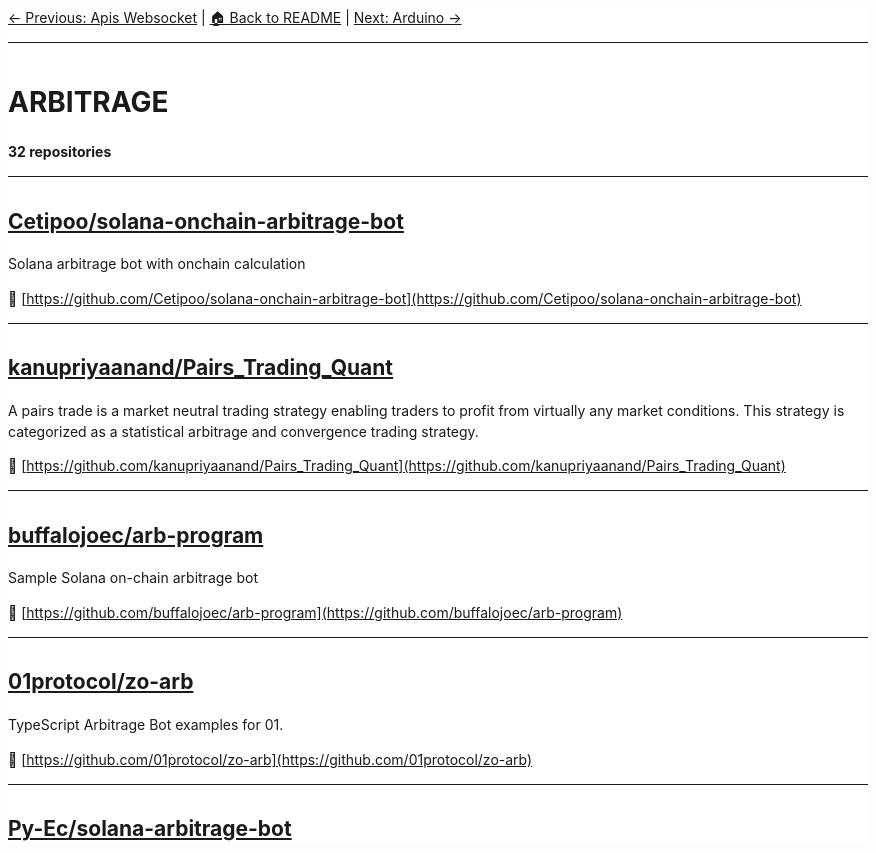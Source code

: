 [← Previous: Apis Websocket](apis-websocket.txt) | [🏠 Back to README](../README.md) | [Next: Arduino →](arduino.txt)

---

# ARBITRAGE

**32 repositories**

---

## [Cetipoo/solana-onchain-arbitrage-bot](https://github.com/Cetipoo/solana-onchain-arbitrage-bot)

Solana arbitrage bot with onchain calculation

🔗 [https://github.com/Cetipoo/solana-onchain-arbitrage-bot](https://github.com/Cetipoo/solana-onchain-arbitrage-bot)

---

## [kanupriyaanand/Pairs_Trading_Quant](https://github.com/kanupriyaanand/Pairs_Trading_Quant)

A pairs trade is a market neutral trading strategy enabling traders to profit from virtually any market conditions. This strategy is categorized as a statistical arbitrage and convergence trading strategy.

🔗 [https://github.com/kanupriyaanand/Pairs_Trading_Quant](https://github.com/kanupriyaanand/Pairs_Trading_Quant)

---

## [buffalojoec/arb-program](https://github.com/buffalojoec/arb-program)

Sample Solana on-chain arbitrage bot

🔗 [https://github.com/buffalojoec/arb-program](https://github.com/buffalojoec/arb-program)

---

## [01protocol/zo-arb](https://github.com/01protocol/zo-arb)

TypeScript Arbitrage Bot examples for 01.

🔗 [https://github.com/01protocol/zo-arb](https://github.com/01protocol/zo-arb)

---

## [Py-Ec/solana-arbitrage-bot](https://github.com/Py-Ec/solana-arbitrage-bot)
